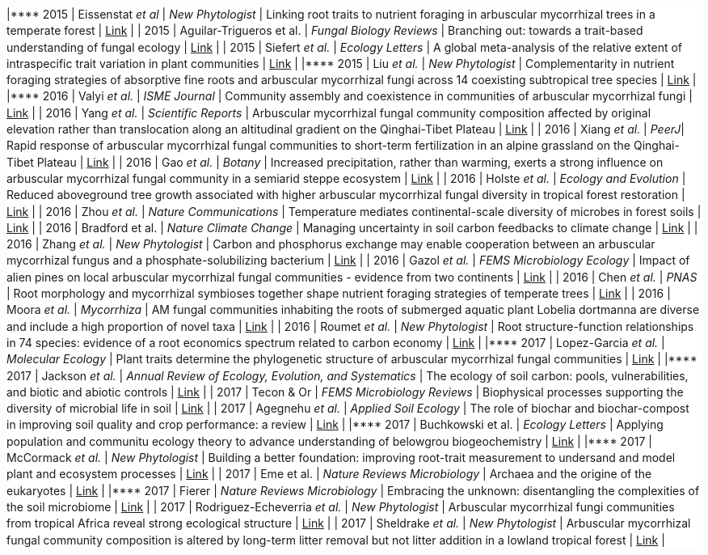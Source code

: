 |**** 2015 | Eissenstat *et al* | *New Phytologist* | Linking root traits to nutrient foraging in arbuscular mycorrhizal trees in a temperate forest | [Link](https://nph.onlinelibrary.wiley.com/doi/10.1111/nph.13451) |
| 2015 | Aguilar-Trigueros et al. | *Fungal Biology Reviews* | Branching out: towards a trait-based understanding of fungal ecology | [Link](https://www.science.org/doi/10.1126/science.1143082) |
| 2015 | Siefert *et al.* | *Ecology Letters* | A global meta-analysis of the relative extent of intraspecific trait variation in plant communities | [Link](https://onlinelibrary.wiley.com/doi/10.1111/ele.12508) |
|**** 2015 | Liu *et al.* | *New Phytologist* | Complementarity in nutrient foraging strategies of absorptive fine roots and arbuscular mycorrhizal fungi across 14 coexisting subtropical tree species | [Link](https://nph.onlinelibrary.wiley.com/doi/10.1111/nph.13434) |
|**** 2016 | Valyi *et al.* | *ISME Journal* | Community assembly and coexistence in communities of arbuscular mycorrhizal fungi | [Link](https://www.nature.com/articles/ismej201646) |
| 2016 | Yang *et al.* | *Scientific Reports* | Arbuscular mycorrhizal fungal community composition affected by original elevation rather than translocation along an altitudinal gradient on the Qinghai-Tibet Plateau | [Link](https://www.nature.com/articles/srep36606) |
| 2016 | Xiang *et al.* | *PeerJ*| Rapid response of arbuscular mycorrhizal fungal communities to short-term fertilization in an alpine grassland on the Qinghai-Tibet Plateau | [Link](https://peerj.com/articles/2226/) | 
| 2016 | Gao *et al.* | *Botany* | Increased precipitation, rather than warming, exerts a strong influence on arbuscular mycorrhizal fungal community in a semiarid steppe ecosystem | [Link](https://cdnsciencepub.com/doi/10.1139/cjb-2015-0210) |
| 2016 | Holste *et al.* | *Ecology and Evolution* | Reduced aboveground tree growth associated with higher arbuscular mycorrhizal fungal diversity in tropical forest restoration | [Link](https://onlinelibrary.wiley.com/doi/full/10.1002/ece3.2487) |
| 2016 | Zhou *et al.* | *Nature Communications* | Temperature mediates continental-scale diversity of microbes in forest soils | [Link](https://www.nature.com/articles/ncomms12083) |
| 2016 | Bradford et al. | *Nature Climate Change* | Managing uncertainty in soil carbon feedbacks to climate change | [Link](https://www.nature.com/articles/nclimate3071) |
| 2016 | Zhang *et al.* | *New Phytologist* | Carbon and phosphorus exchange may enable cooperation between an arbuscular mycorrhizal fungus and a phosphate-solubilizing bacterium | [Link](https://nph.onlinelibrary.wiley.com/doi/10.1111/nph.13838) |
| 2016 | Gazol *et al.* | *FEMS Microbiology Ecology* | Impact of alien pines on local arbuscular mycorrhizal fungal communities - evidence from two continents | [Link](https://academic.oup.com/femsec/article/92/6/fiw073/2470062) |
| 2016 | Chen *et al.* | *PNAS* | Root morphology and mycorrhizal symbioses together shape nutrient foraging strategies of temperate trees | [Link](https://www.pnas.org/doi/full/10.1073/pnas.1601006113) |
| 2016 | Moora *et al.* | *Mycorrhiza* | AM fungal communities inhabiting the roots of submerged aquatic plant Lobelia dortmanna are diverse and include a high proportion of novel taxa | [Link](https://link.springer.com/article/10.1007/s00572-016-0709-0) | 
| 2016 | Roumet *et al.* | *New Phytologist* | Root structure-function relationships in 74 species: evidence of a root economics spectrum related to carbon economy | [Link](https://nph.onlinelibrary.wiley.com/doi/10.1111/nph.13828) |
|**** 2017 | Lopez-Garcia *et al.* | *Molecular Ecology* | Plant traits determine the phylogenetic structure of arbuscular mycorrhizal fungal communities | [Link](https://onlinelibrary.wiley.com/doi/10.1111/mec.14403) |
|**** 2017 | Jackson *et al.* | *Annual Review of Ecology, Evolution, and Systematics* | The ecology of soil carbon: pools, vulnerabilities, and biotic and abiotic controls | [Link](https://www.annualreviews.org/doi/10.1146/annurev-ecolsys-112414-054234) |
| 2017 | Tecon & Or | *FEMS Microbiology Reviews* | Biophysical processes supporting the diversity of microbial life in soil | [Link](https://academic.oup.com/femsre/article/41/5/599/4082850?login=true) |
| 2017 | Agegnehu *et al.* | *Applied Soil Ecology* | The role of biochar and biochar-compost in improving soil quality and crop performance: a review | [Link](https://www.sciencedirect.com/science/article/pii/S0929139316304954?via%3Dihub) | 
|**** 2017 | Buchkowski et al. | *Ecology Letters* | Applying population and communitu ecology theory to advance understanding of belowgrou biogeochemistry | [Link](https://onlinelibrary.wiley.com/doi/10.1111/ele.12712) |
|**** 2017 | McCormack *et al.* | *New Phytologist* | Building a better foundation: improving root-trait measurement to undersand and model plant and ecosystem processes | [Link](https://nph.onlinelibrary.wiley.com/doi/10.1111/nph.14459) |
| 2017 | Eme et al. | *Nature Reviews Microbiology* | Archaea and the origine of the eukaryotes | [Link](https://www.nature.com/articles/nrmicro.2017.133) |
|**** 2017 | Fierer | *Nature Reviews Microbiology* | Embracing the unknown: disentangling the complexities of the soil microbiome | [Link](https://www.nature.com/articles/nrmicro.2017.87) |
| 2017 | Rodriguez-Echeverria *et al.* | *New Phytologist* | Arbuscular mycorrhizal fungi communities from tropical Africa reveal strong ecological structure | [Link](https://nph.onlinelibrary.wiley.com/doi/10.1111/nph.14122) |
| 2017 | Sheldrake *et al.* | *New Phytologist* | Arbuscular mycorrhizal fungal community composition is altered by long-term litter removal but not litter addition in a lowland tropical forest | [Link](https://nph.onlinelibrary.wiley.com/doi/full/10.1111/nph.14384) |
